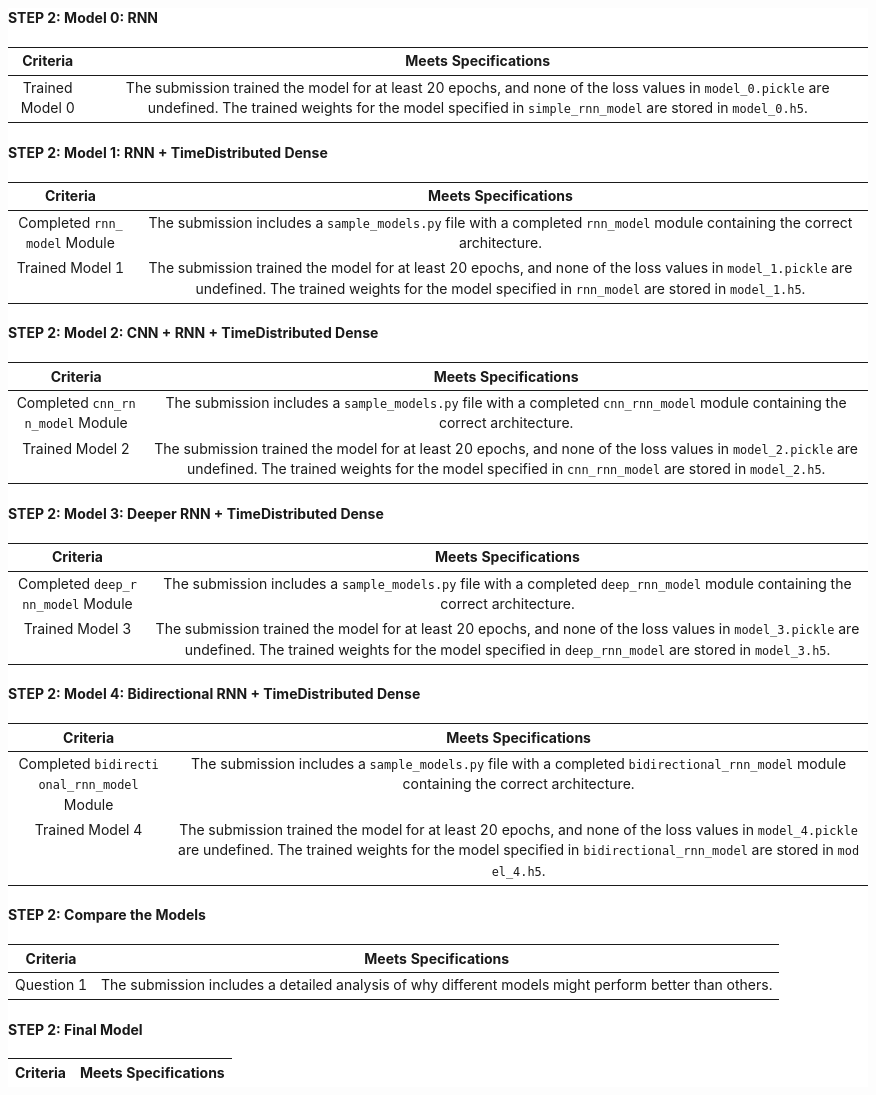 #### STEP 2: Model 0: RNN

|    Criteria     |                                                                                                 Meets Specifications                                                                                                  |
| :-------------: | :-------------------------------------------------------------------------------------------------------------------------------------------------------------------------------------------------------------------: |
| Trained Model 0 | The submission trained the model for at least 20 epochs, and none of the loss values in `model_0.pickle` are undefined. The trained weights for the model specified in `simple_rnn_model` are stored in `model_0.h5`. |

#### STEP 2: Model 1: RNN + TimeDistributed Dense

|           Criteria           |                                                                                              Meets Specifications                                                                                              |
| :--------------------------: | :------------------------------------------------------------------------------------------------------------------------------------------------------------------------------------------------------------: |
| Completed `rnn_model` Module |                                           The submission includes a `sample_models.py` file with a completed `rnn_model` module containing the correct architecture.                                           |
|       Trained Model 1        | The submission trained the model for at least 20 epochs, and none of the loss values in `model_1.pickle` are undefined. The trained weights for the model specified in `rnn_model` are stored in `model_1.h5`. |

#### STEP 2: Model 2: CNN + RNN + TimeDistributed Dense

|             Criteria             |                                                                                                Meets Specifications                                                                                                |
| :------------------------------: | :----------------------------------------------------------------------------------------------------------------------------------------------------------------------------------------------------------------: |
| Completed `cnn_rnn_model` Module |                                           The submission includes a `sample_models.py` file with a completed `cnn_rnn_model` module containing the correct architecture.                                           |
|         Trained Model 2          | The submission trained the model for at least 20 epochs, and none of the loss values in `model_2.pickle` are undefined. The trained weights for the model specified in `cnn_rnn_model` are stored in `model_2.h5`. |

#### STEP 2: Model 3: Deeper RNN + TimeDistributed Dense

|             Criteria              |                                                                                                Meets Specifications                                                                                                 |
| :-------------------------------: | :-----------------------------------------------------------------------------------------------------------------------------------------------------------------------------------------------------------------: |
| Completed `deep_rnn_model` Module |                                           The submission includes a `sample_models.py` file with a completed `deep_rnn_model` module containing the correct architecture.                                           |
|          Trained Model 3          | The submission trained the model for at least 20 epochs, and none of the loss values in `model_3.pickle` are undefined. The trained weights for the model specified in `deep_rnn_model` are stored in `model_3.h5`. |

#### STEP 2: Model 4: Bidirectional RNN + TimeDistributed Dense

|                  Criteria                  |                                                                                                     Meets Specifications                                                                                                     |
| :----------------------------------------: | :--------------------------------------------------------------------------------------------------------------------------------------------------------------------------------------------------------------------------: |
| Completed `bidirectional_rnn_model` Module |                                           The submission includes a `sample_models.py` file with a completed `bidirectional_rnn_model` module containing the correct architecture.                                           |
|              Trained Model 4               | The submission trained the model for at least 20 epochs, and none of the loss values in `model_4.pickle` are undefined. The trained weights for the model specified in `bidirectional_rnn_model` are stored in `model_4.h5`. |

#### STEP 2: Compare the Models

|  Criteria  |                                         Meets Specifications                                          |
| :--------: | :---------------------------------------------------------------------------------------------------: |
| Question 1 | The submission includes a detailed analysis of why different models might perform better than others. |

#### STEP 2: Final Model

|            Criteria            |                                                                                                 Meets Specifications                                                                                                 |
| :----------------------------: | :------------------------------------------------------------------------------------------------------------------------------------------------------------------------------------------------------------------: |